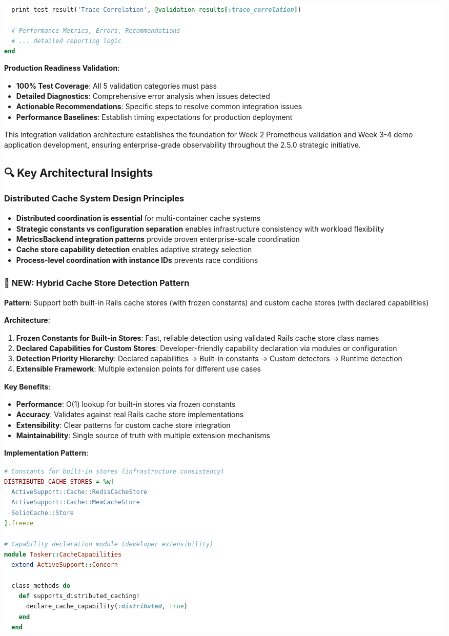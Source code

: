 ```ruby
  print_test_result('Trace Correlation', @validation_results[:trace_correlation])

  # Performance Metrics, Errors, Recommendations
  # ... detailed reporting logic
end
```

**Production Readiness Validation**:
- **100% Test Coverage**: All 5 validation categories must pass
- **Detailed Diagnostics**: Comprehensive error analysis when issues detected
- **Actionable Recommendations**: Specific steps to resolve common integration issues
- **Performance Baselines**: Establish timing expectations for production deployment

This integration validation architecture establishes the foundation for Week 2 Prometheus validation and Week 3-4 demo application development, ensuring enterprise-grade observability throughout the 2.5.0 strategic initiative.

## **🔍 Key Architectural Insights**

### **Distributed Cache System Design Principles**
- **Distributed coordination is essential** for multi-container cache systems
- **Strategic constants vs configuration separation** enables infrastructure consistency with workload flexibility
- **MetricsBackend integration patterns** provide proven enterprise-scale coordination
- **Cache store capability detection** enables adaptive strategy selection
- **Process-level coordination with instance IDs** prevents race conditions

### **🚀 NEW: Hybrid Cache Store Detection Pattern**

**Pattern**: Support both built-in Rails cache stores (with frozen constants) and custom cache stores (with declared capabilities)

**Architecture**:
1. **Frozen Constants for Built-in Stores**: Fast, reliable detection using validated Rails cache store class names
2. **Declared Capabilities for Custom Stores**: Developer-friendly capability declaration via modules or configuration
3. **Detection Priority Hierarchy**: Declared capabilities → Built-in constants → Custom detectors → Runtime detection
4. **Extensible Framework**: Multiple extension points for different use cases

**Key Benefits**:
- **Performance**: O(1) lookup for built-in stores via frozen constants
- **Accuracy**: Validates against real Rails cache store implementations
- **Extensibility**: Clear patterns for custom cache store integration
- **Maintainability**: Single source of truth with multiple extension mechanisms

**Implementation Pattern**:
```ruby
# Constants for built-in stores (infrastructure consistency)
DISTRIBUTED_CACHE_STORES = %w[
  ActiveSupport::Cache::RedisCacheStore
  ActiveSupport::Cache::MemCacheStore
  SolidCache::Store
].freeze

# Capability declaration module (developer extensibility)
module Tasker::CacheCapabilities
  extend ActiveSupport::Concern

  class_methods do
    def supports_distributed_caching!
      declare_cache_capability(:distributed, true)
    end
  end
```